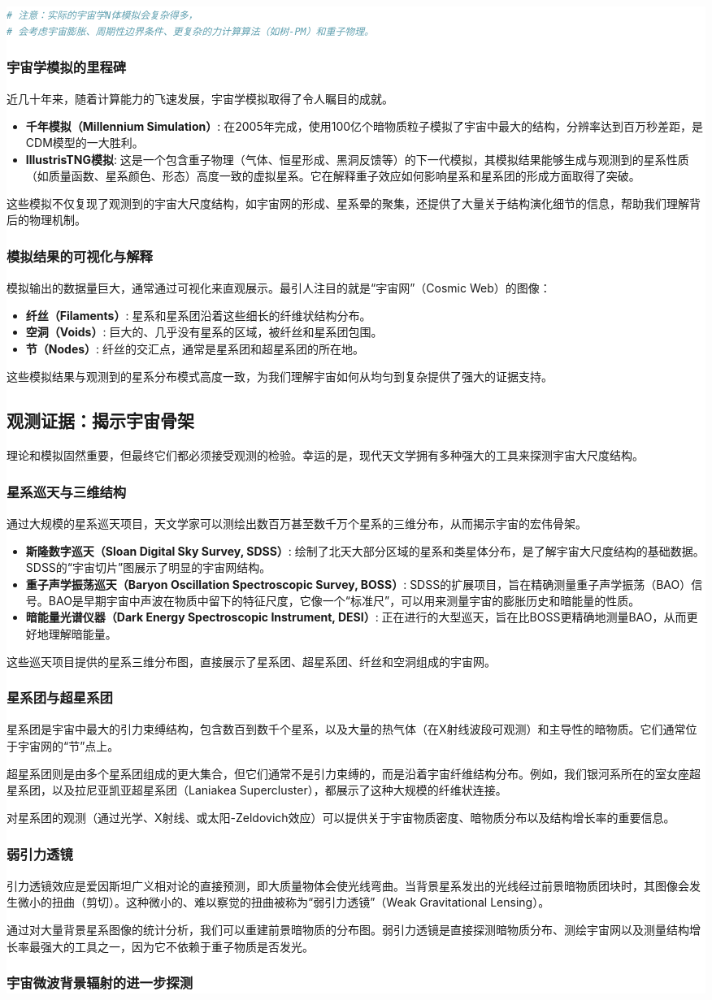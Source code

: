 ```python
# 注意：实际的宇宙学N体模拟会复杂得多，
# 会考虑宇宙膨胀、周期性边界条件、更复杂的力计算算法（如树-PM）和重子物理。
```

### 宇宙学模拟的里程碑

近几十年来，随着计算能力的飞速发展，宇宙学模拟取得了令人瞩目的成就。
*   **千年模拟（Millennium Simulation）**: 在2005年完成，使用100亿个暗物质粒子模拟了宇宙中最大的结构，分辨率达到百万秒差距，是CDM模型的一大胜利。
*   **IllustrisTNG模拟**: 这是一个包含重子物理（气体、恒星形成、黑洞反馈等）的下一代模拟，其模拟结果能够生成与观测到的星系性质（如质量函数、星系颜色、形态）高度一致的虚拟星系。它在解释重子效应如何影响星系和星系团的形成方面取得了突破。

这些模拟不仅复现了观测到的宇宙大尺度结构，如宇宙网的形成、星系晕的聚集，还提供了大量关于结构演化细节的信息，帮助我们理解背后的物理机制。

### 模拟结果的可视化与解释

模拟输出的数据量巨大，通常通过可视化来直观展示。最引人注目的就是“宇宙网”（Cosmic Web）的图像：
*   **纤丝（Filaments）**: 星系和星系团沿着这些细长的纤维状结构分布。
*   **空洞（Voids）**: 巨大的、几乎没有星系的区域，被纤丝和星系团包围。
*   **节（Nodes）**: 纤丝的交汇点，通常是星系团和超星系团的所在地。

这些模拟结果与观测到的星系分布模式高度一致，为我们理解宇宙如何从均匀到复杂提供了强大的证据支持。

## 观测证据：揭示宇宙骨架

理论和模拟固然重要，但最终它们都必须接受观测的检验。幸运的是，现代天文学拥有多种强大的工具来探测宇宙大尺度结构。

### 星系巡天与三维结构

通过大规模的星系巡天项目，天文学家可以测绘出数百万甚至数千万个星系的三维分布，从而揭示宇宙的宏伟骨架。
*   **斯隆数字巡天（Sloan Digital Sky Survey, SDSS）**: 绘制了北天大部分区域的星系和类星体分布，是了解宇宙大尺度结构的基础数据。SDSS的“宇宙切片”图展示了明显的宇宙网结构。
*   **重子声学振荡巡天（Baryon Oscillation Spectroscopic Survey, BOSS）**: SDSS的扩展项目，旨在精确测量重子声学振荡（BAO）信号。BAO是早期宇宙中声波在物质中留下的特征尺度，它像一个“标准尺”，可以用来测量宇宙的膨胀历史和暗能量的性质。
*   **暗能量光谱仪器（Dark Energy Spectroscopic Instrument, DESI）**: 正在进行的大型巡天，旨在比BOSS更精确地测量BAO，从而更好地理解暗能量。

这些巡天项目提供的星系三维分布图，直接展示了星系团、超星系团、纤丝和空洞组成的宇宙网。

### 星系团与超星系团

星系团是宇宙中最大的引力束缚结构，包含数百到数千个星系，以及大量的热气体（在X射线波段可观测）和主导性的暗物质。它们通常位于宇宙网的“节”点上。

超星系团则是由多个星系团组成的更大集合，但它们通常不是引力束缚的，而是沿着宇宙纤维结构分布。例如，我们银河系所在的室女座超星系团，以及拉尼亚凯亚超星系团（Laniakea Supercluster），都展示了这种大规模的纤维状连接。

对星系团的观测（通过光学、X射线、或太阳-Zeldovich效应）可以提供关于宇宙物质密度、暗物质分布以及结构增长率的重要信息。

### 弱引力透镜

引力透镜效应是爱因斯坦广义相对论的直接预测，即大质量物体会使光线弯曲。当背景星系发出的光线经过前景暗物质团块时，其图像会发生微小的扭曲（剪切）。这种微小的、难以察觉的扭曲被称为“弱引力透镜”（Weak Gravitational Lensing）。

通过对大量背景星系图像的统计分析，我们可以重建前景暗物质的分布图。弱引力透镜是直接探测暗物质分布、测绘宇宙网以及测量结构增长率最强大的工具之一，因为它不依赖于重子物质是否发光。

### 宇宙微波背景辐射的进一步探测
